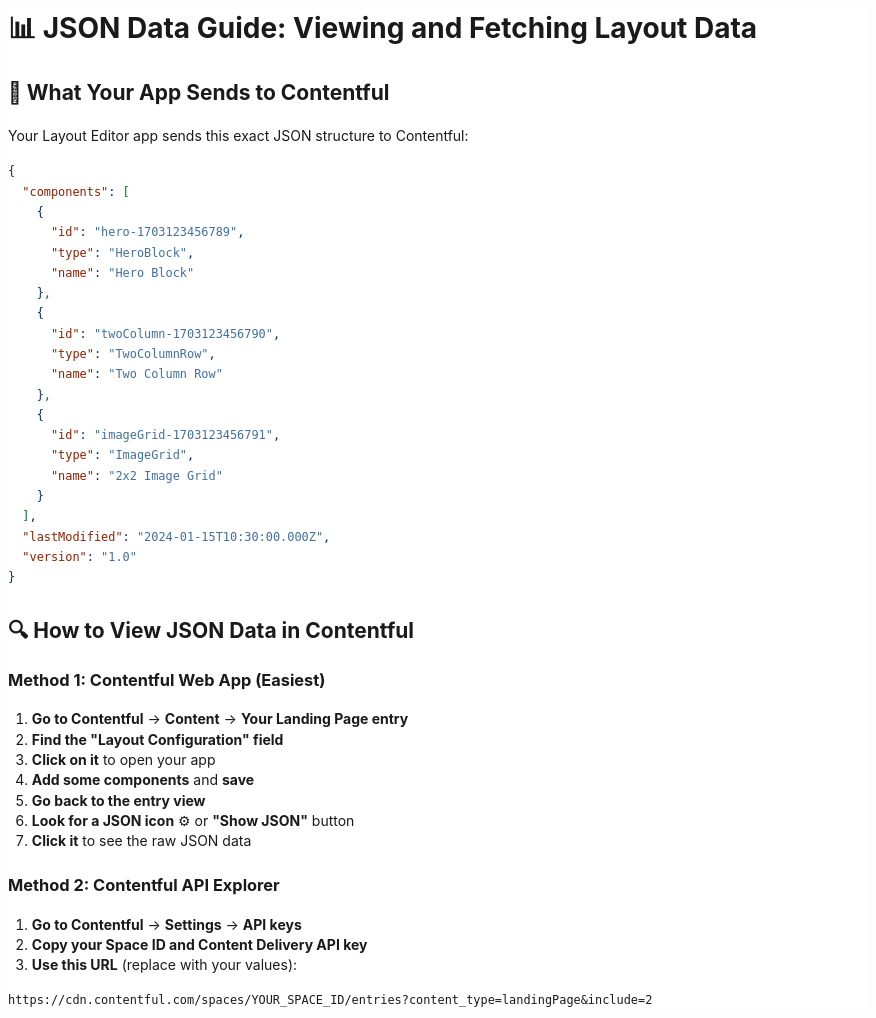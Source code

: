 # 📊 JSON Data Guide: Viewing and Fetching Layout Data

## 🎯 **What Your App Sends to Contentful**

Your Layout Editor app sends this exact JSON structure to Contentful:

```json
{
  "components": [
    {
      "id": "hero-1703123456789",
      "type": "HeroBlock",
      "name": "Hero Block"
    },
    {
      "id": "twoColumn-1703123456790", 
      "type": "TwoColumnRow",
      "name": "Two Column Row"
    },
    {
      "id": "imageGrid-1703123456791",
      "type": "ImageGrid", 
      "name": "2x2 Image Grid"
    }
  ],
  "lastModified": "2024-01-15T10:30:00.000Z",
  "version": "1.0"
}
```

## 🔍 **How to View JSON Data in Contentful**

### **Method 1: Contentful Web App (Easiest)**

1. **Go to Contentful** → **Content** → **Your Landing Page entry**
2. **Find the "Layout Configuration" field**
3. **Click on it** to open your app
4. **Add some components** and **save**
5. **Go back to the entry view**
6. **Look for a JSON icon** ⚙️ or **"Show JSON"** button
7. **Click it** to see the raw JSON data

### **Method 2: Contentful API Explorer**

1. **Go to Contentful** → **Settings** → **API keys**
2. **Copy your Space ID and Content Delivery API key**
3. **Use this URL** (replace with your values):

```
https://cdn.contentful.com/spaces/YOUR_SPACE_ID/entries?content_type=landingPage&include=2
```
